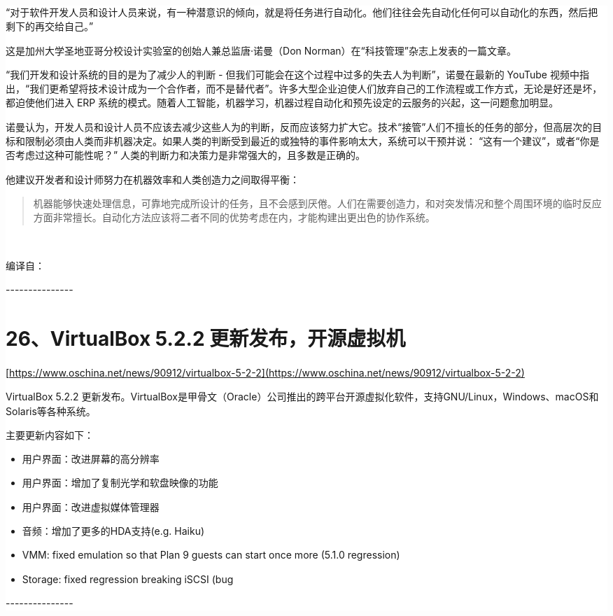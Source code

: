 <p>“对于软件开发人员和设计人员来说，有一种潜意识的倾向，就是将任务进行自动化。他们往往会先自动化任何可以自动化的东西，然后把剩下的再交给自己。”</p><p>这是加州大学圣地亚哥分校设计实验室的创始人兼总监唐·诺曼（Don Norman）在“科技管理”杂志上发表的一篇文章。</p><p>“我们开发和设计系统的目的是为了减少人的判断 - 但我们可能会在这个过程中过多的失去人为判断”，诺曼在最新的 YouTube 视频中指出，“我们更希望将技术设计成为一个合作者，而不是替代者”。许多大型企业迫使人们放弃自己的工作流程或工作方式，无论是好还是坏，都迫使他们进入 ERP 系统的模式。随着人工智能，机器学习，机器过程自动化和预先设定的云服务的兴起，这一问题愈加明显。</p><p>诺曼认为，开发人员和设计人员不应该去减少这些人为的判断，反而应该努力扩大它。技术“接管”人们不擅长的任务的部分，但高层次的目标和限制必须由人类而非机器决定。如果人类的判断受到最近的或独特的事件影响太大，系统可以干预并说： “这有一个建议”，或者“你是否考虑过这种可能性呢？” 人类的判断力和决策力是非常强大的，且多数是正确的。</p><p>他建议开发者和设计师努力在机器效率和人类创造力之间取得平衡：</p><blockquote><p>机器能够快速处理信息，可靠地完成所设计的任务，且不会感到厌倦。人们在需要创造力，和对突发情况和整个周围环境的临时反应方面非常擅长。自动化方法应该将二者不同的优势考虑在内，才能构建出更出色的协作系统。</p></blockquote><p><img alt="" data-cke-saved-src="https://static.oschina.net/uploads/space/2017/1126/083222_VWCi_2896879.jpg" src="https://static.oschina.net/uploads/space/2017/1126/083222_VWCi_2896879.jpg"/></p><p>编译自：</p>
---------------
<h1 id="#title_25" >26、VirtualBox 5.2.2 更新发布，开源虚拟机</h1>

[https://www.oschina.net/news/90912/virtualbox-5-2-2](https://www.oschina.net/news/90912/virtualbox-5-2-2)
<p>VirtualBox 5.2.2 更新发布。VirtualBox是甲骨文（Oracle）公司推出的跨平台开源虚拟化软件，支持GNU/Linux，Windows、macOS和Solaris等各种系统。</p><p>主要更新内容如下：</p><ul class=" list-paddingleft-2"><li><p>用户界面：改进屏幕的高分辨率</p></li><li><p>用户界面：增加了复制光学和软盘映像的功能</p></li><li><p>用户界面：改进虚拟媒体管理器</p></li><li><p>音频：增加了更多的HDA支持(e.g. Haiku)</p></li><li><p>VMM: fixed emulation so that Plan 9 guests can start once more (5.1.0 regression)</p></li><li><p>Storage: fixed regression breaking iSCSI (bug &nbsp;</p></li></ul>
---------------